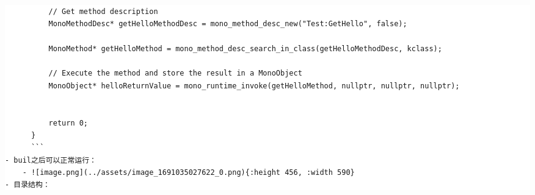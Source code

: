 		      // Get method description
		      MonoMethodDesc* getHelloMethodDesc = mono_method_desc_new("Test:GetHello", false);
		  
		      MonoMethod* getHelloMethod = mono_method_desc_search_in_class(getHelloMethodDesc, kclass);
		  
		      // Execute the method and store the result in a MonoObject
		      MonoObject* helloReturnValue = mono_runtime_invoke(getHelloMethod, nullptr, nullptr, nullptr);
		  
		  
		      return 0;
		  }
		  ```
	- buil之后可以正常运行：
		- ![image.png](../assets/image_1691035027622_0.png){:height 456, :width 590}
	- 目录结构：